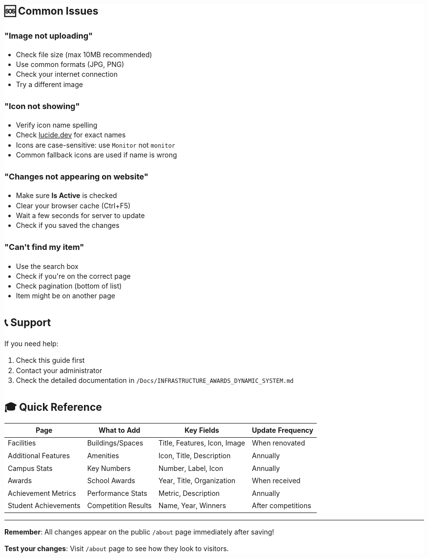 ## 🆘 Common Issues

### "Image not uploading"

- Check file size (max 10MB recommended)
- Use common formats (JPG, PNG)
- Check your internet connection
- Try a different image

### "Icon not showing"

- Verify icon name spelling
- Check [lucide.dev](https://lucide.dev) for exact names
- Icons are case-sensitive: use `Monitor` not `monitor`
- Common fallback icons are used if name is wrong

### "Changes not appearing on website"

- Make sure **Is Active** is checked
- Clear your browser cache (Ctrl+F5)
- Wait a few seconds for server to update
- Check if you saved the changes

### "Can't find my item"

- Use the search box
- Check if you're on the correct page
- Check pagination (bottom of list)
- Item might be on another page

## 📞 Support

If you need help:

1. Check this guide first
2. Contact your administrator
3. Check the detailed documentation in `/Docs/INFRASTRUCTURE_AWARDS_DYNAMIC_SYSTEM.md`

## 🎓 Quick Reference

| Page                 | What to Add         | Key Fields                   | Update Frequency   |
| -------------------- | ------------------- | ---------------------------- | ------------------ |
| Facilities           | Buildings/Spaces    | Title, Features, Icon, Image | When renovated     |
| Additional Features  | Amenities           | Icon, Title, Description     | Annually           |
| Campus Stats         | Key Numbers         | Number, Label, Icon          | Annually           |
| Awards               | School Awards       | Year, Title, Organization    | When received      |
| Achievement Metrics  | Performance Stats   | Metric, Description          | Annually           |
| Student Achievements | Competition Results | Name, Year, Winners          | After competitions |

---

**Remember**: All changes appear on the public `/about` page immediately after saving!

**Test your changes**: Visit `/about` page to see how they look to visitors.

